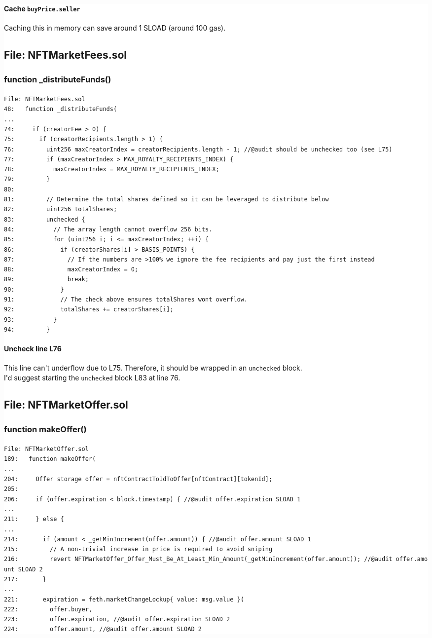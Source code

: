 #### Cache `buyPrice.seller`

Caching this in memory can save around 1 SLOAD (around 100 gas).

## File: NFTMarketFees.sol

### function \_distributeFunds()

    File: NFTMarketFees.sol
    48:   function _distributeFunds(
    ...
    74:     if (creatorFee > 0) {
    75:       if (creatorRecipients.length > 1) {
    76:         uint256 maxCreatorIndex = creatorRecipients.length - 1; //@audit should be unchecked too (see L75)
    77:         if (maxCreatorIndex > MAX_ROYALTY_RECIPIENTS_INDEX) {
    78:           maxCreatorIndex = MAX_ROYALTY_RECIPIENTS_INDEX;
    79:         }
    80: 
    81:         // Determine the total shares defined so it can be leveraged to distribute below
    82:         uint256 totalShares;
    83:         unchecked {
    84:           // The array length cannot overflow 256 bits.
    85:           for (uint256 i; i <= maxCreatorIndex; ++i) {
    86:             if (creatorShares[i] > BASIS_POINTS) {
    87:               // If the numbers are >100% we ignore the fee recipients and pay just the first instead
    88:               maxCreatorIndex = 0;
    89:               break;
    90:             }
    91:             // The check above ensures totalShares wont overflow.
    92:             totalShares += creatorShares[i];
    93:           }
    94:         }

#### Uncheck line L76

This line can't underflow due to L75. Therefore, it should be wrapped in an `unchecked` block.<br>
I'd suggest starting the `unchecked` block L83 at line 76.

## File: NFTMarketOffer.sol

### function makeOffer()

    File: NFTMarketOffer.sol
    189:   function makeOffer(
    ...
    204:     Offer storage offer = nftContractToIdToOffer[nftContract][tokenId];
    205: 
    206:     if (offer.expiration < block.timestamp) { //@audit offer.expiration SLOAD 1
    ...
    211:     } else {
    ...
    214:       if (amount < _getMinIncrement(offer.amount)) { //@audit offer.amount SLOAD 1
    215:         // A non-trivial increase in price is required to avoid sniping
    216:         revert NFTMarketOffer_Offer_Must_Be_At_Least_Min_Amount(_getMinIncrement(offer.amount)); //@audit offer.amount SLOAD 2
    217:       }
    ...
    221:       expiration = feth.marketChangeLockup{ value: msg.value }(
    222:         offer.buyer,
    223:         offer.expiration, //@audit offer.expiration SLOAD 2
    224:         offer.amount, //@audit offer.amount SLOAD 2